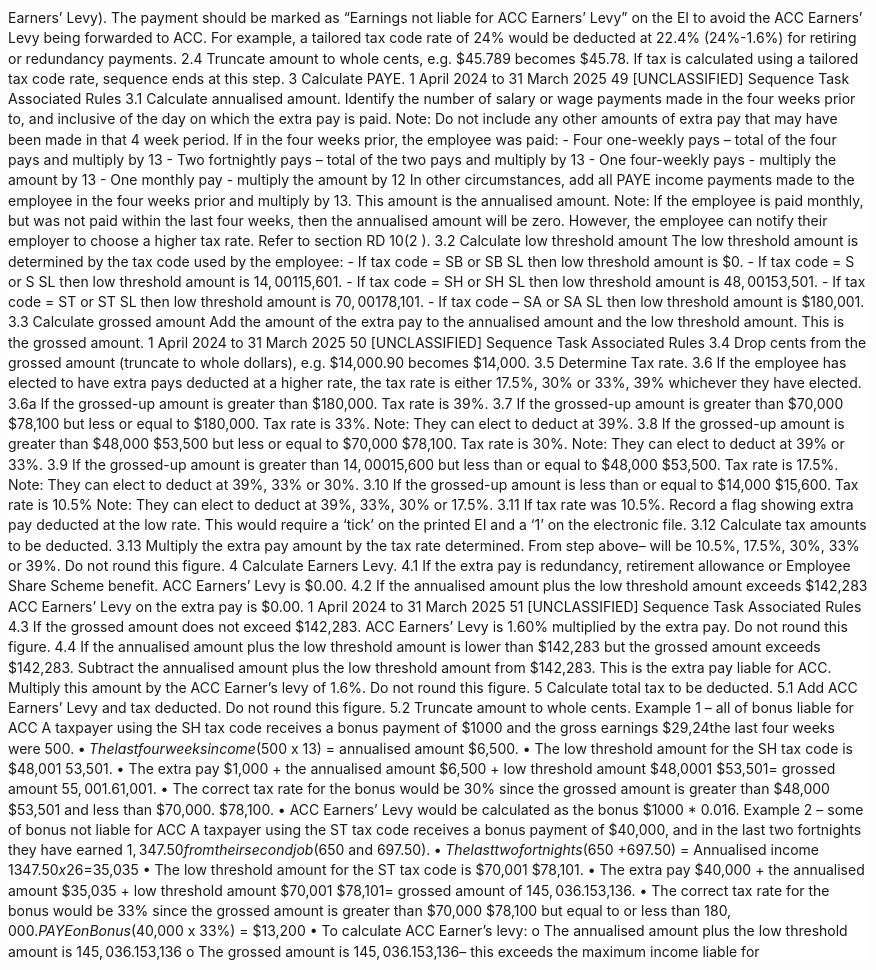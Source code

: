 Earners’ Levy). The payment should be marked as “Earnings not liable for ACC Earners’ Levy” on the EI to avoid the ACC Earners’ Levy being forwarded to ACC. For example, a tailored tax code rate of 24% would be deducted at 22.4% (24%-1.6%) for retiring or redundancy payments. 2.4 Truncate amount to whole cents, e.g. $45.789 becomes $45.78. If tax is calculated using a tailored tax code rate, sequence ends at this step. 3 Calculate PAYE. 1 April 2024 to 31 March 2025 49 \[UNCLASSIFIED\] Sequence Task Associated Rules 3.1 Calculate annualised amount. Identify the number of salary or wage payments made in the four weeks prior to, and inclusive of the day on which the extra pay is paid. Note: Do not include any other amounts of extra pay that may have been made in that 4 week period. If in the four weeks prior, the employee was paid: - Four one-weekly pays – total of the four pays and multiply by 13 - Two fortnightly pays – total of the two pays and multiply by 13 - One four-weekly pays - multiply the amount by 13 - One monthly pay - multiply the amount by 12 In other circumstances, add all PAYE income payments made to the employee in the four weeks prior and multiply by 13. This amount is the annualised amount. Note: If the employee is paid monthly, but was not paid within the last four weeks, then the annualised amount will be zero. However, the employee can notify their employer to choose a higher tax rate. Refer to section RD 10(2 ). 3.2 Calculate low threshold amount The low threshold amount is determined by the tax code used by the employee: - If tax code = SB or SB SL then low threshold amount is $0. - If tax code = S or S SL then low threshold amount is $14,001$15,601. - If tax code = SH or SH SL then low threshold amount is $48,001$53,501. - If tax code = ST or ST SL then low threshold amount is $70,001$78,101. - If tax code – SA or SA SL then low threshold amount is $180,001. 3.3 Calculate grossed amount Add the amount of the extra pay to the annualised amount and the low threshold amount. This is the grossed amount. 1 April 2024 to 31 March 2025 50 \[UNCLASSIFIED\] Sequence Task Associated Rules 3.4 Drop cents from the grossed amount (truncate to whole dollars), e.g. $14,000.90 becomes $14,000. 3.5 Determine Tax rate. 3.6 If the employee has elected to have extra pays deducted at a higher rate, the tax rate is either 17.5%, 30% or 33%, 39% whichever they have elected. 3.6a If the grossed-up amount is greater than $180,000. Tax rate is 39%. 3.7 If the grossed-up amount is greater than $70,000 $78,100 but less or equal to $180,000. Tax rate is 33%. Note: They can elect to deduct at 39%. 3.8 If the grossed-up amount is greater than $48,000 $53,500 but less or equal to $70,000 $78,100. Tax rate is 30%. Note: They can elect to deduct at 39% or 33%. 3.9 If the grossed-up amount is greater than $14,000$15,600 but less than or equal to $48,000 $53,500. Tax rate is 17.5%. Note: They can elect to deduct at 39%, 33% or 30%. 3.10 If the grossed-up amount is less than or equal to $14,000 $15,600. Tax rate is 10.5% Note: They can elect to deduct at 39%, 33%, 30% or 17.5%. 3.11 If tax rate was 10.5%. Record a flag showing extra pay deducted at the low rate. This would require a ‘tick’ on the printed EI and a ‘1’ on the electronic file. 3.12 Calculate tax amounts to be deducted. 3.13 Multiply the extra pay amount by the tax rate determined. From step above– will be 10.5%, 17.5%, 30%, 33% or 39%. Do not round this figure. 4 Calculate Earners Levy. 4.1 If the extra pay is redundancy, retirement allowance or Employee Share Scheme benefit. ACC Earners’ Levy is $0.00. 4.2 If the annualised amount plus the low threshold amount exceeds $142,283 ACC Earners’ Levy on the extra pay is $0.00. 1 April 2024 to 31 March 2025 51 \[UNCLASSIFIED\] Sequence Task Associated Rules 4.3 If the grossed amount does not exceed $142,283. ACC Earners’ Levy is 1.60% multiplied by the extra pay. Do not round this figure. 4.4 If the annualised amount plus the low threshold amount is lower than $142,283 but the grossed amount exceeds $142,283. Subtract the annualised amount plus the low threshold amount from $142,283. This is the extra pay liable for ACC. Multiply this amount by the ACC Earner’s levy of 1.6%. Do not round this figure. 5 Calculate total tax to be deducted. 5.1 Add ACC Earners’ Levy and tax deducted. Do not round this figure. 5.2 Truncate amount to whole cents. Example 1 – all of bonus liable for ACC A taxpayer using the SH tax code receives a bonus payment of $1000 and the gross earnings $29,24the last four weeks were $500. • The last four weeks income ($500 x 13) = annualised amount $6,500. • The low threshold amount for the SH tax code is $48,001 53,501. • The extra pay $1,000 + the annualised amount $6,500 + low threshold amount $48,0001 $53,501= grossed amount $55,001.$61,001. • The correct tax rate for the bonus would be 30% since the grossed amount is greater than $48,000 $53,501 and less than $70,000. $78,100. • ACC Earners’ Levy would be calculated as the bonus $1000 \* 0.016. Example 2 – some of bonus not liable for ACC A taxpayer using the ST tax code receives a bonus payment of $40,000, and in the last two fortnights they have earned $1,347.50 from their second job ($650 and $697.50). • The last two fortnights ($650 +697.50) = Annualised income $1347.50 x 26 =$35,035 • The low threshold amount for the ST tax code is $70,001 $78,101. • The extra pay $40,000 + the annualised amount $35,035 + low threshold amount $70,001 $78,101= grossed amount of $145,036.$153,136. • The correct tax rate for the bonus would be 33% since the grossed amount is greater than $70,000 $78,100 but equal to or less than $180,000. PAYE on Bonus ($40,000 x 33%) = $13,200 • To calculate ACC Earner’s levy: o The annualised amount plus the low threshold amount is $145,036 .$153,136 o The grossed amount is $145,036.$153,136– this exceeds the maximum income liable for